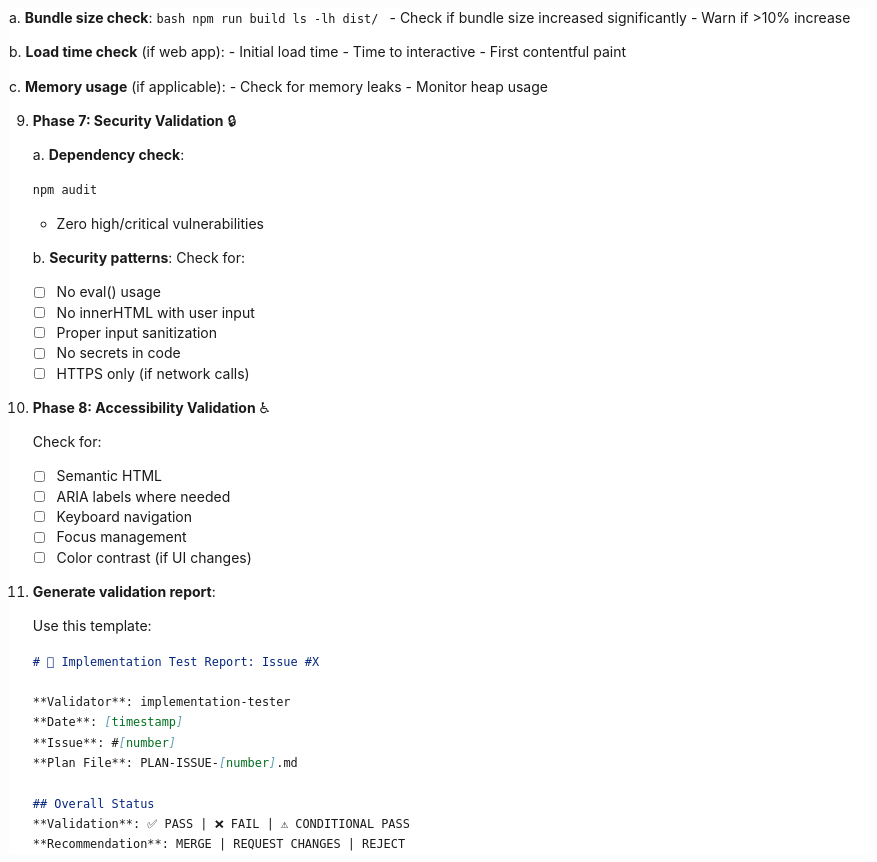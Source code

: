    a. **Bundle size check**:
      ```bash
      npm run build
      ls -lh dist/
      ```
      - Check if bundle size increased significantly
      - Warn if >10% increase

   b. **Load time check** (if web app):
      - Initial load time
      - Time to interactive
      - First contentful paint

   c. **Memory usage** (if applicable):
      - Check for memory leaks
      - Monitor heap usage

9. **Phase 7: Security Validation** 🔒

   a. **Dependency check**:
      ```bash
      npm audit
      ```
      - Zero high/critical vulnerabilities

   b. **Security patterns**:
      Check for:
      - [ ] No eval() usage
      - [ ] No innerHTML with user input
      - [ ] Proper input sanitization
      - [ ] No secrets in code
      - [ ] HTTPS only (if network calls)

10. **Phase 8: Accessibility Validation** ♿

    Check for:
    - [ ] Semantic HTML
    - [ ] ARIA labels where needed
    - [ ] Keyboard navigation
    - [ ] Focus management
    - [ ] Color contrast (if UI changes)

11. **Generate validation report**:

    Use this template:
    ```markdown
    # 🧪 Implementation Test Report: Issue #X

    **Validator**: implementation-tester
    **Date**: [timestamp]
    **Issue**: #[number]
    **Plan File**: PLAN-ISSUE-[number].md

    ## Overall Status
    **Validation**: ✅ PASS | ❌ FAIL | ⚠️ CONDITIONAL PASS
    **Recommendation**: MERGE | REQUEST CHANGES | REJECT
